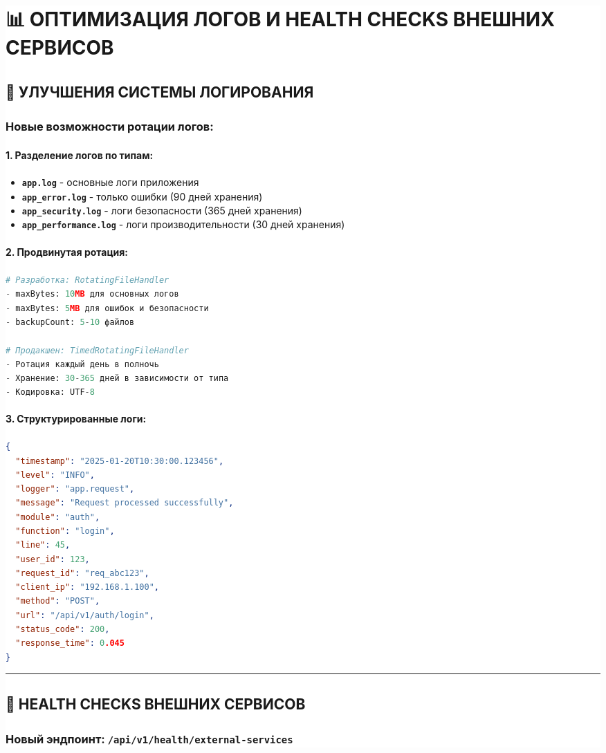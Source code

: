 # 📊 ОПТИМИЗАЦИЯ ЛОГОВ И HEALTH CHECKS ВНЕШНИХ СЕРВИСОВ

## 🔄 УЛУЧШЕНИЯ СИСТЕМЫ ЛОГИРОВАНИЯ

### **Новые возможности ротации логов:**

#### **1. Разделение логов по типам:**
- **`app.log`** - основные логи приложения
- **`app_error.log`** - только ошибки (90 дней хранения)
- **`app_security.log`** - логи безопасности (365 дней хранения)
- **`app_performance.log`** - логи производительности (30 дней хранения)

#### **2. Продвинутая ротация:**
```python
# Разработка: RotatingFileHandler
- maxBytes: 10MB для основных логов
- maxBytes: 5MB для ошибок и безопасности
- backupCount: 5-10 файлов

# Продакшен: TimedRotatingFileHandler
- Ротация каждый день в полночь
- Хранение: 30-365 дней в зависимости от типа
- Кодировка: UTF-8
```

#### **3. Структурированные логи:**
```json
{
  "timestamp": "2025-01-20T10:30:00.123456",
  "level": "INFO",
  "logger": "app.request",
  "message": "Request processed successfully",
  "module": "auth",
  "function": "login",
  "line": 45,
  "user_id": 123,
  "request_id": "req_abc123",
  "client_ip": "192.168.1.100",
  "method": "POST",
  "url": "/api/v1/auth/login",
  "status_code": 200,
  "response_time": 0.045
}
```

---

## 🏥 HEALTH CHECKS ВНЕШНИХ СЕРВИСОВ

### **Новый эндпоинт: `/api/v1/health/external-services`**

